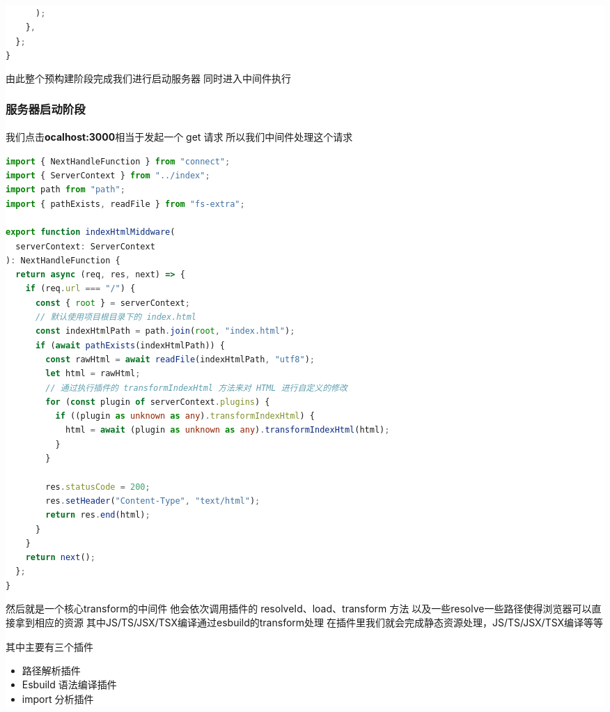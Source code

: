 ```ts
      );
    },
  };
}
```

由此整个预构建阶段完成我们进行启动服务器
同时进入中间件执行

### 服务器启动阶段

我们点击**ocalhost:3000**相当于发起一个 get 请求
所以我们中间件处理这个请求

```ts
import { NextHandleFunction } from "connect";
import { ServerContext } from "../index";
import path from "path";
import { pathExists, readFile } from "fs-extra";

export function indexHtmlMiddware(
  serverContext: ServerContext
): NextHandleFunction {
  return async (req, res, next) => {
    if (req.url === "/") {
      const { root } = serverContext;
      // 默认使用项目根目录下的 index.html
      const indexHtmlPath = path.join(root, "index.html");
      if (await pathExists(indexHtmlPath)) {
        const rawHtml = await readFile(indexHtmlPath, "utf8");
        let html = rawHtml;
        // 通过执行插件的 transformIndexHtml 方法来对 HTML 进行自定义的修改
        for (const plugin of serverContext.plugins) {
          if ((plugin as unknown as any).transformIndexHtml) {
            html = await (plugin as unknown as any).transformIndexHtml(html);
          }
        }

        res.statusCode = 200;
        res.setHeader("Content-Type", "text/html");
        return res.end(html);
      }
    }
    return next();
  };
}
```

然后就是一个核心transform的中间件
他会依次调用插件的 resolveId、load、transform 方法
以及一些resolve一些路径使得浏览器可以直接拿到相应的资源
其中JS/TS/JSX/TSX编译通过esbuild的transform处理
在插件里我们就会完成静态资源处理，JS/TS/JSX/TSX编译等等

其中主要有三个插件

- 路径解析插件
- Esbuild 语法编译插件
- import 分析插件
